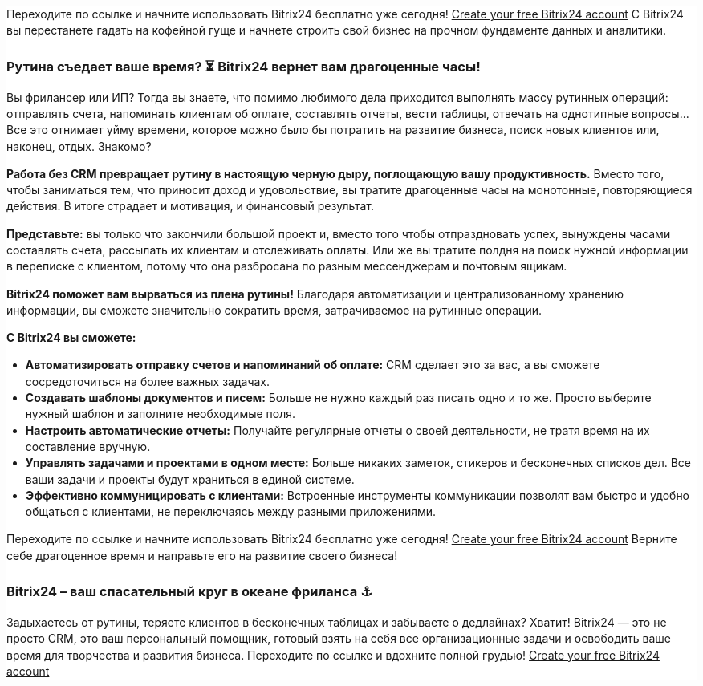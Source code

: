 Переходите по ссылке и начните использовать Bitrix24 бесплатно уже сегодня! <a href="https://www.bitrix24.com/create.php?p=25482205&p1=CRM%D0%B4%D0%BB%D1%8F%D1%84%D1%80%D0%B8%D0%BB%D0%B0%D0%BD%D1%81%D0%B5%D1%80%D0%BE%D0%B2%D0%B8%D0%98%D0%9F%3A%D0%9E%D1%80%D0%B3%D0%B0%D0%BD%D0%B8%D0%B7%D0%B0%D1%86%D0%B8%D1%8F%D0%BA%D0%BB%D0%B8%D0%B5%D0%BD%D1%82%D1%81%D0%BA%D0%BE%D0%B9%D0%B1%D0%B0%D0%B7%D1%8B%D0%B8%D1%81%D0%BE%D1%85%D1%80%D0%B0%D0%BD%D0%B5%D0%BD%D0%B8%D0%B5%D1%80%D0%B0%D1%81%D1%81%D1%83%D0%B4%D0%BA%D0%B0" rel="noindex nofollow">Create your free Bitrix24 account</a>  С  Bitrix24  вы  перестанете  гадать  на  кофейной  гуще  и  начнете  строить  свой  бизнес  на  прочном  фундаменте  данных  и  аналитики.

### Рутина съедает ваше время? ⏳ Bitrix24 вернет вам драгоценные часы!

Вы фрилансер или ИП?  Тогда вы знаете, что помимо любимого дела приходится выполнять массу рутинных операций:  отправлять счета,  напоминать клиентам об оплате,  составлять отчеты,  вести таблицы,  отвечать на однотипные вопросы...  Все это отнимает уйму времени,  которое можно было бы потратить на развитие бизнеса,  поиск новых клиентов или, наконец,  отдых.  Знакомо?

**Работа без CRM превращает рутину в настоящую черную дыру,  поглощающую вашу продуктивность.**  Вместо того, чтобы заниматься тем, что приносит доход и удовольствие, вы тратите драгоценные часы на монотонные,  повторяющиеся действия.  В итоге страдает и мотивация, и финансовый результат.

**Представьте:**  вы только что закончили большой проект и,  вместо того чтобы отпраздновать успех,  вынуждены  часами  составлять  счета,  рассылать  их  клиентам  и  отслеживать  оплаты.  Или  же  вы  тратите  полдня  на  поиск  нужной  информации  в  переписке  с  клиентом,  потому  что  она  разбросана  по  разным  мессенджерам  и  почтовым  ящикам.

**Bitrix24  поможет  вам  вырваться  из  плена  рутины!**  Благодаря  автоматизации  и  централизованному  хранению  информации,  вы  сможете  значительно  сократить  время,  затрачиваемое  на  рутинные  операции.

**С  Bitrix24  вы  сможете:**

* **Автоматизировать  отправку  счетов  и  напоминаний  об  оплате:**  CRM  сделает  это  за  вас,  а  вы  сможете  сосредоточиться  на  более  важных  задачах.
* **Создавать  шаблоны  документов  и  писем:**  Больше  не  нужно  каждый  раз  писать  одно  и  то  же.  Просто  выберите  нужный  шаблон  и  заполните  необходимые  поля.
* **Настроить  автоматические  отчеты:**  Получайте  регулярные  отчеты  о  своей  деятельности,  не  тратя  время  на  их  составление  вручную.
* **Управлять  задачами  и  проектами  в  одном  месте:**  Больше  никаких  заметок,  стикеров  и  бесконечных  списков  дел.  Все  ваши  задачи  и  проекты  будут  храниться  в  единой  системе.
* **Эффективно  коммуницировать  с  клиентами:**  Встроенные  инструменты  коммуникации  позволят  вам  быстро  и  удобно  общаться  с  клиентами,  не  переключаясь  между  разными  приложениями.

Переходите по ссылке и начните использовать Bitrix24 бесплатно уже сегодня! <a href="https://www.bitrix24.com/create.php?p=25482205&p1=CRM%D0%B4%D0%BB%D1%8F%D1%84%D1%80%D0%B8%D0%BB%D0%B0%D0%BD%D1%81%D0%B5%D1%80%D0%BE%D0%B2%D0%B8%D0%98%D0%9F%3A%D0%9E%D1%80%D0%B3%D0%B0%D0%BD%D0%B8%D0%B7%D0%B0%D1%86%D0%B8%D1%8F%D0%BA%D0%BB%D0%B8%D0%B5%D0%BD%D1%82%D1%81%D0%BA%D0%BE%D0%B9%D0%B1%D0%B0%D0%B7%D1%8B%D0%B8%D1%81%D0%BE%D1%85%D1%80%D0%B0%D0%BD%D0%B5%D0%BD%D0%B8%D0%B5%D1%80%D0%B0%D1%81%D1%81%D1%83%D0%B4%D0%BA%D0%B0" rel="noindex nofollow">Create your free Bitrix24 account</a>  Верните  себе  драгоценное  время  и  направьте  его  на  развитие  своего  бизнеса!

###  Bitrix24 – ваш спасательный круг в океане фриланса ⚓

Задыхаетесь от рутины, теряете клиентов в бесконечных таблицах и забываете о дедлайнах? Хватит! Bitrix24 — это не просто CRM, это ваш персональный помощник, готовый взять на себя все организационные задачи и освободить ваше время для творчества и развития бизнеса.  Переходите по ссылке и вдохните полной грудью! <a href="https://www.bitrix24.com/create.php?p=25482205&p1=CRM%D0%B4%D0%BB%D1%8F%D1%84%D1%80%D0%B8%D0%BB%D0%B0%D0%BD%D1%81%D0%B5%D1%80%D0%BE%D0%B2%D0%B8%D0%98%D0%9F%3A%D0%9E%D1%80%D0%B3%D0%B0%D0%BD%D0%B8%D0%B7%D0%B0%D1%86%D0%B8%D1%8F%D0%BA%D0%BB%D0%B8%D0%B5%D0%BD%D1%82%D1%81%D0%BA%D0%BE%D0%B9%D0%B1%D0%B0%D0%B7%D1%8B%D0%B8%D1%81%D0%BE%D1%85%D1%80%D0%B0%D0%BD%D0%B5%D0%BD%D0%B8%D0%B5%D1%80%D0%B0%D1%81%D1%81%D1%83%D0%B4%D0%BA%D0%B0" rel="noindex nofollow">Create your free Bitrix24 account</a>
